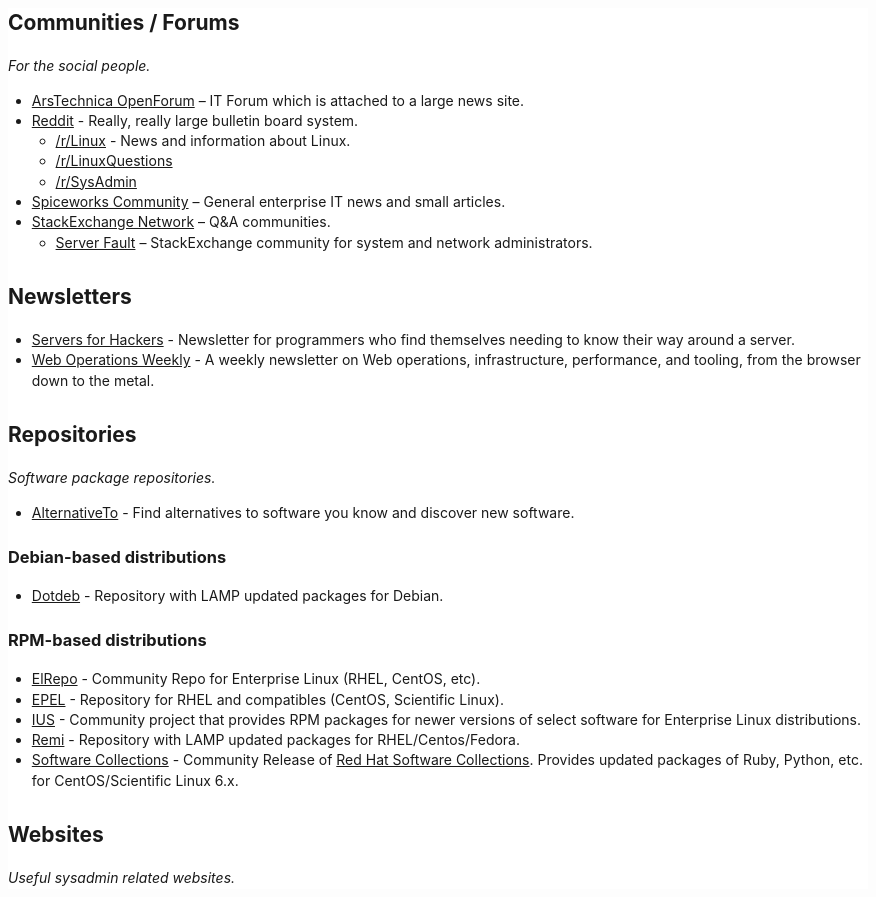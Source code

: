 ## Communities / Forums

*For the social people.*

* [ArsTechnica OpenForum](http://arstechnica.com/civis/) – IT Forum which is attached to a large news site.
* [Reddit](https://www.reddit.com) - Really, really large bulletin board system.
  * [/r/Linux](https://www.reddit.com/r/linux) - News and information about Linux.
  * [/r/LinuxQuestions](https://www.reddit.com/r/linuxquestions)
  * [/r/SysAdmin](https://www.reddit.com/r/sysadmin/)
* [Spiceworks Community](https://community.spiceworks.com/start) – General enterprise IT news and small articles.
* [StackExchange Network](https://stackexchange.com/sites#technology) – Q&A communities.
  * [Server Fault](https://serverfault.com/) – StackExchange community for system and network administrators.

## Newsletters

* [Servers for Hackers](https://serversforhackers.com/) - Newsletter for programmers who find themselves needing to know their way around a server.
* [Web Operations Weekly](http://webopsweekly.com/) - A weekly newsletter on Web operations, infrastructure, performance, and tooling, from the browser down to the metal.

## Repositories

*Software package repositories.*

* [AlternativeTo](http://alternativeto.net) - Find alternatives to software you know and discover new software.

### Debian-based distributions

* [Dotdeb](https://www.dotdeb.org/) - Repository with LAMP updated packages for Debian.

### RPM-based distributions

* [ElRepo](http://elrepo.org/tiki/tiki-index.php) - Community Repo for Enterprise Linux (RHEL, CentOS, etc).
* [EPEL](https://fedoraproject.org/wiki/EPEL) - Repository for RHEL and compatibles (CentOS, Scientific Linux).
* [IUS](https://ius.io/) - Community project that provides RPM packages for newer versions of select software for Enterprise Linux distributions.
* [Remi](http://rpms.famillecollet.com/) - Repository with LAMP updated packages for RHEL/Centos/Fedora.
* [Software Collections](https://www.softwarecollections.org) - Community Release of [Red Hat Software Collections](https://access.redhat.com/documentation/en/red-hat-software-collections/). Provides updated packages of Ruby, Python, etc. for CentOS/Scientific Linux 6.x.

## Websites

*Useful sysadmin related websites.*
